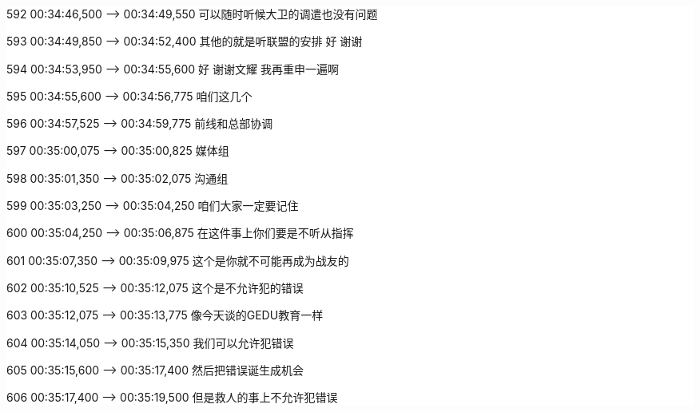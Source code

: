 592
00:34:46,500 –&gt; 00:34:49,550
可以随时听候大卫的调遣也没有问题
 
593
00:34:49,850 –&gt; 00:34:52,400
其他的就是听联盟的安排 好 谢谢
 
594
00:34:53,950 –&gt; 00:34:55,600
好 谢谢文耀 我再重申一遍啊
 
595
00:34:55,600 –&gt; 00:34:56,775
咱们这几个
 
596
00:34:57,525 –&gt; 00:34:59,775
前线和总部协调
 
597
00:35:00,075 –&gt; 00:35:00,825
媒体组
 
598
00:35:01,350 –&gt; 00:35:02,075
沟通组
 
599
00:35:03,250 –&gt; 00:35:04,250
咱们大家一定要记住
 
600
00:35:04,250 –&gt; 00:35:06,875
在这件事上你们要是不听从指挥
 
601
00:35:07,350 –&gt; 00:35:09,975
这个是你就不可能再成为战友的
 
602
00:35:10,525 –&gt; 00:35:12,075
这个是不允许犯的错误
 
603
00:35:12,075 –&gt; 00:35:13,775
像今天谈的GEDU教育一样
 
604
00:35:14,050 –&gt; 00:35:15,350
我们可以允许犯错误
 
605
00:35:15,600 –&gt; 00:35:17,400
然后把错误诞生成机会
 
606
00:35:17,400 –&gt; 00:35:19,500
但是救人的事上不允许犯错误
 